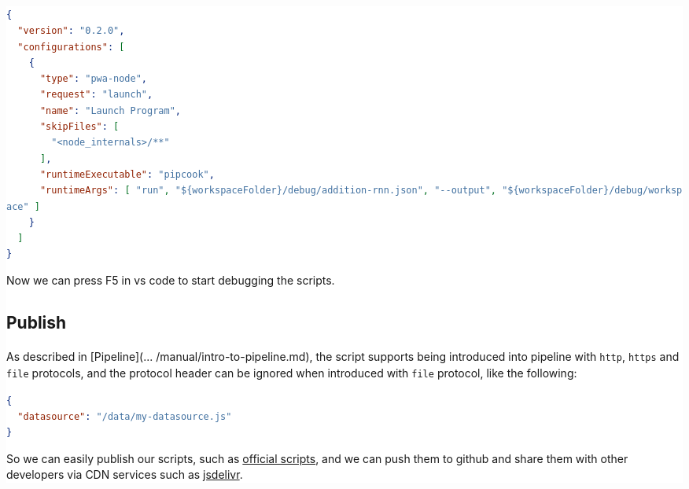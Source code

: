 ```json
{
  "version": "0.2.0",
  "configurations": [
    {
      "type": "pwa-node",
      "request": "launch",
      "name": "Launch Program",
      "skipFiles": [
        "<node_internals>/**"
      ],
      "runtimeExecutable": "pipcook",
      "runtimeArgs": [ "run", "${workspaceFolder}/debug/addition-rnn.json", "--output", "${workspaceFolder}/debug/workspace" ]
    }
  ]
}
```

Now we can press F5 in vs code to start debugging the scripts.

## Publish

As described in [Pipeline](... /manual/intro-to-pipeline.md), the script supports being introduced into pipeline with `http`, `https` and `file` protocols, and the protocol header can be ignored when introduced with `file` protocol, like the following:
```json
{
  "datasource": "/data/my-datasource.js"
}
```
So we can easily publish our scripts, such as [official scripts](https://github.com/imgcook/pipcook-script), and we can push them to github and share them with other developers via CDN services such as [jsdelivr](https://www.jsdelivr.com/).
